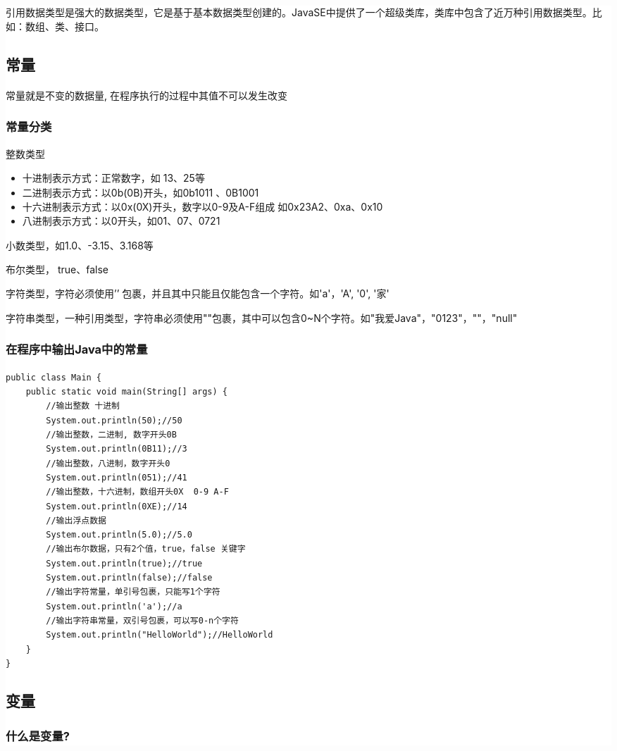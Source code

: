 引用数据类型是强大的数据类型，它是基于基本数据类型创建的。JavaSE中提供了一个超级类库，类库中包含了近万种引用数据类型。比如：数组、类、接口。

## **常量**

常量就是不变的数据量, 在程序执行的过程中其值不可以发生改变

### 常量分类

整数类型

* 十进制表示方式：正常数字，如 13、25等
* 二进制表示方式：以0b(0B)开头，如0b1011 、0B1001
* 十六进制表示方式：以0x(0X)开头，数字以0-9及A-F组成  如0x23A2、0xa、0x10
* 八进制表示方式：以0开头，如01、07、0721

小数类型，如1.0、-3.15、3.168等

布尔类型， true、false

字符类型，字符必须使用’’ 包裹，并且其中只能且仅能包含一个字符。如'a'，'A', '0', '家'

字符串类型，一种引用类型，字符串必须使用""包裹，其中可以包含0~N个字符。如"我爱Java"，"0123"，""，"null"

### **在程序中输出Java中的常量**

```
public class Main {
    public static void main(String[] args) {
        //输出整数 十进制
        System.out.println(50);//50
        //输出整数，二进制, 数字开头0B
        System.out.println(0B11);//3
        //输出整数，八进制，数字开头0
        System.out.println(051);//41
        //输出整数，十六进制，数组开头0X  0-9 A-F
        System.out.println(0XE);//14
        //输出浮点数据
        System.out.println(5.0);//5.0
        //输出布尔数据，只有2个值，true，false 关键字
        System.out.println(true);//true
        System.out.println(false);//false
        //输出字符常量，单引号包裹，只能写1个字符
        System.out.println('a');//a
        //输出字符串常量，双引号包裹，可以写0-n个字符
        System.out.println("HelloWorld");//HelloWorld
    }
}
```

## **变量**

### **什么是变量?**
